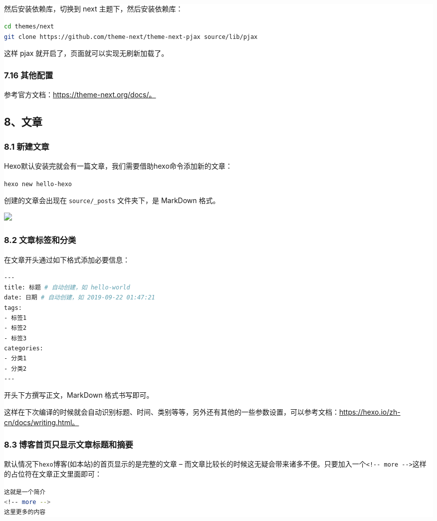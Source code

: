 然后安装依赖库，切换到 next 主题下，然后安装依赖库：

```bash
cd themes/next
git clone https://github.com/theme-next/theme-next-pjax source/lib/pjax
```

这样 pjax 就开启了，页面就可以实现无刷新加载了。

### 7.16 其他配置

参考官方文档：https://theme-next.org/docs/。

## 8、文章

### 8.1 新建文章

Hexo默认安装完就会有一篇文章，我们需要借助hexo命令添加新的文章：

```bash
hexo new hello-hexo
```

创建的文章会出现在 `source/_posts` 文件夹下，是 MarkDown 格式。

![](http://static.staryjie.com/static/images/20190927114028-8w92ij.png)

### 8.2 文章标签和分类

在文章开头通过如下格式添加必要信息：

```bash
---
title: 标题 # 自动创建，如 hello-world
date: 日期 # 自动创建，如 2019-09-22 01:47:21
tags: 
- 标签1
- 标签2
- 标签3
categories:
- 分类1
- 分类2
---
```

开头下方撰写正文，MarkDown 格式书写即可。

这样在下次编译的时候就会自动识别标题、时间、类别等等，另外还有其他的一些参数设置，可以参考文档：https://hexo.io/zh-cn/docs/writing.html。

### 8.3 博客首页只显示文章标题和摘要

默认情况下`hexo`博客(如本站)的首页显示的是完整的文章 – 而文章比较长的时候这无疑会带来诸多不便。只要加入一个`<!-- more -->`这样的占位符在文章正文里面即可：

```bash
这就是一个简介
<!-- more -->
这里更多的内容
```
